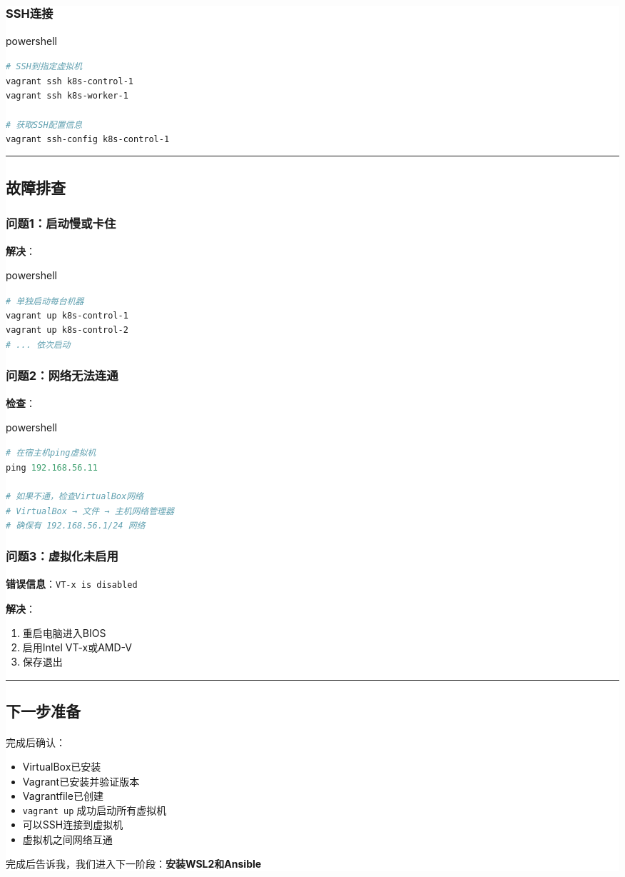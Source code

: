 ### SSH连接

powershell

```powershell
# SSH到指定虚拟机
vagrant ssh k8s-control-1
vagrant ssh k8s-worker-1

# 获取SSH配置信息
vagrant ssh-config k8s-control-1
```

------

## 故障排查

### 问题1：启动慢或卡住

**解决**：

powershell

```powershell
# 单独启动每台机器
vagrant up k8s-control-1
vagrant up k8s-control-2
# ... 依次启动
```

### 问题2：网络无法连通

**检查**：

powershell

```powershell
# 在宿主机ping虚拟机
ping 192.168.56.11

# 如果不通，检查VirtualBox网络
# VirtualBox → 文件 → 主机网络管理器
# 确保有 192.168.56.1/24 网络
```

### 问题3：虚拟化未启用

**错误信息**：`VT-x is disabled`

**解决**：

1. 重启电脑进入BIOS
2. 启用Intel VT-x或AMD-V
3. 保存退出

------

## 下一步准备

完成后确认：

-  VirtualBox已安装
-  Vagrant已安装并验证版本
-  Vagrantfile已创建
-  `vagrant up` 成功启动所有虚拟机
-  可以SSH连接到虚拟机
-  虚拟机之间网络互通

完成后告诉我，我们进入下一阶段：**安装WSL2和Ansible**